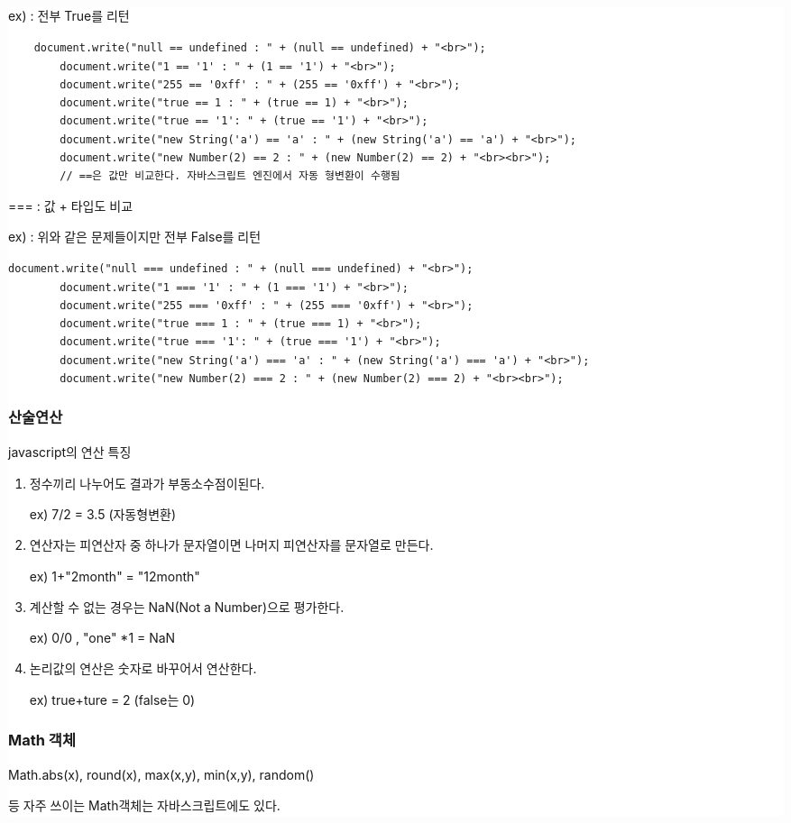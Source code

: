 ex) : 전부 True를 리턴

```
	document.write("null == undefined : " + (null == undefined) + "<br>");
		document.write("1 == '1' : " + (1 == '1') + "<br>");
		document.write("255 == '0xff' : " + (255 == '0xff') + "<br>");
		document.write("true == 1 : " + (true == 1) + "<br>");
		document.write("true == '1': " + (true == '1') + "<br>");
		document.write("new String('a') == 'a' : " + (new String('a') == 'a') + "<br>");
		document.write("new Number(2) == 2 : " + (new Number(2) == 2) + "<br><br>");
		// ==은 값만 비교한다. 자바스크립트 엔진에서 자동 형변환이 수행됨
```



=== : 값 + 타입도 비교

ex) : 위와 같은 문제들이지만 전부 False를 리턴

```
document.write("null === undefined : " + (null === undefined) + "<br>");
		document.write("1 === '1' : " + (1 === '1') + "<br>");
		document.write("255 === '0xff' : " + (255 === '0xff') + "<br>");
		document.write("true === 1 : " + (true === 1) + "<br>");
		document.write("true === '1': " + (true === '1') + "<br>");
		document.write("new String('a') === 'a' : " + (new String('a') === 'a') + "<br>");
		document.write("new Number(2) === 2 : " + (new Number(2) === 2) + "<br><br>");
```



### 산술연산

javascript의 연산 특징

1. 정수끼리 나누어도 결과가 부동소수점이된다. 

   ex) 7/2 = 3.5 (자동형변환)

2. 연산자는 피연산자 중 하나가 문자열이면 나머지 피연산자를 문자열로 만든다.

   ex) 1+"2month" = "12month"

3. 계산할 수 없는 경우는 NaN(Not a Number)으로 평가한다.

   ex) 0/0 , "one" *1 = NaN

4. 논리값의 연산은 숫자로 바꾸어서 연산한다.

   ex) true+ture = 2 (false는 0)





### Math 객체



Math.abs(x), round(x), max(x,y), min(x,y), random()

등 자주 쓰이는 Math객체는 자바스크립트에도 있다.
